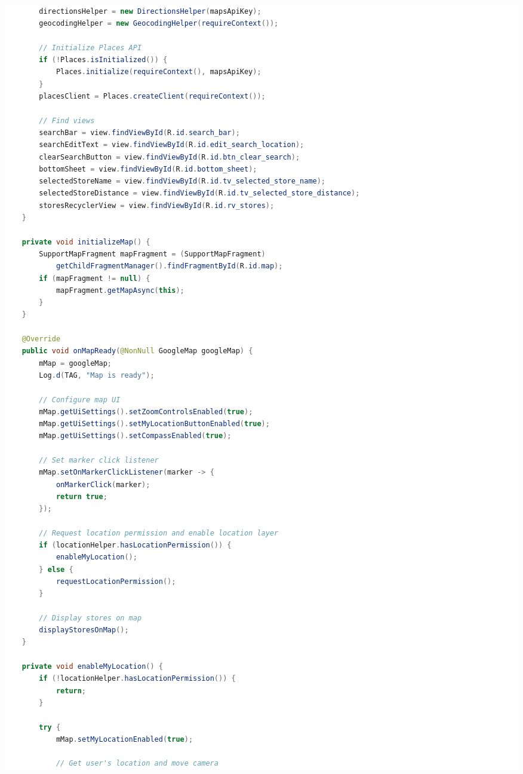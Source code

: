 ```java
        directionsHelper = new DirectionsHelper(mapsApiKey);
        geocodingHelper = new GeocodingHelper(requireContext());

        // Initialize Places API
        if (!Places.isInitialized()) {
            Places.initialize(requireContext(), mapsApiKey);
        }
        placesClient = Places.createClient(requireContext());

        // Find views
        searchBar = view.findViewById(R.id.search_bar);
        searchEditText = view.findViewById(R.id.edit_search_location);
        clearSearchButton = view.findViewById(R.id.btn_clear_search);
        bottomSheet = view.findViewById(R.id.bottom_sheet);
        selectedStoreName = view.findViewById(R.id.tv_selected_store_name);
        selectedStoreDistance = view.findViewById(R.id.tv_selected_store_distance);
        storesRecyclerView = view.findViewById(R.id.rv_stores);
    }

    private void initializeMap() {
        SupportMapFragment mapFragment = (SupportMapFragment)
            getChildFragmentManager().findFragmentById(R.id.map);
        if (mapFragment != null) {
            mapFragment.getMapAsync(this);
        }
    }

    @Override
    public void onMapReady(@NonNull GoogleMap googleMap) {
        mMap = googleMap;
        Log.d(TAG, "Map is ready");

        // Configure map UI
        mMap.getUiSettings().setZoomControlsEnabled(true);
        mMap.getUiSettings().setMyLocationButtonEnabled(true);
        mMap.getUiSettings().setCompassEnabled(true);

        // Set marker click listener
        mMap.setOnMarkerClickListener(marker -> {
            onMarkerClick(marker);
            return true;
        });

        // Request location permission and enable location layer
        if (locationHelper.hasLocationPermission()) {
            enableMyLocation();
        } else {
            requestLocationPermission();
        }

        // Display stores on map
        displayStoresOnMap();
    }

    private void enableMyLocation() {
        if (!locationHelper.hasLocationPermission()) {
            return;
        }

        try {
            mMap.setMyLocationEnabled(true);

            // Get user's location and move camera
```